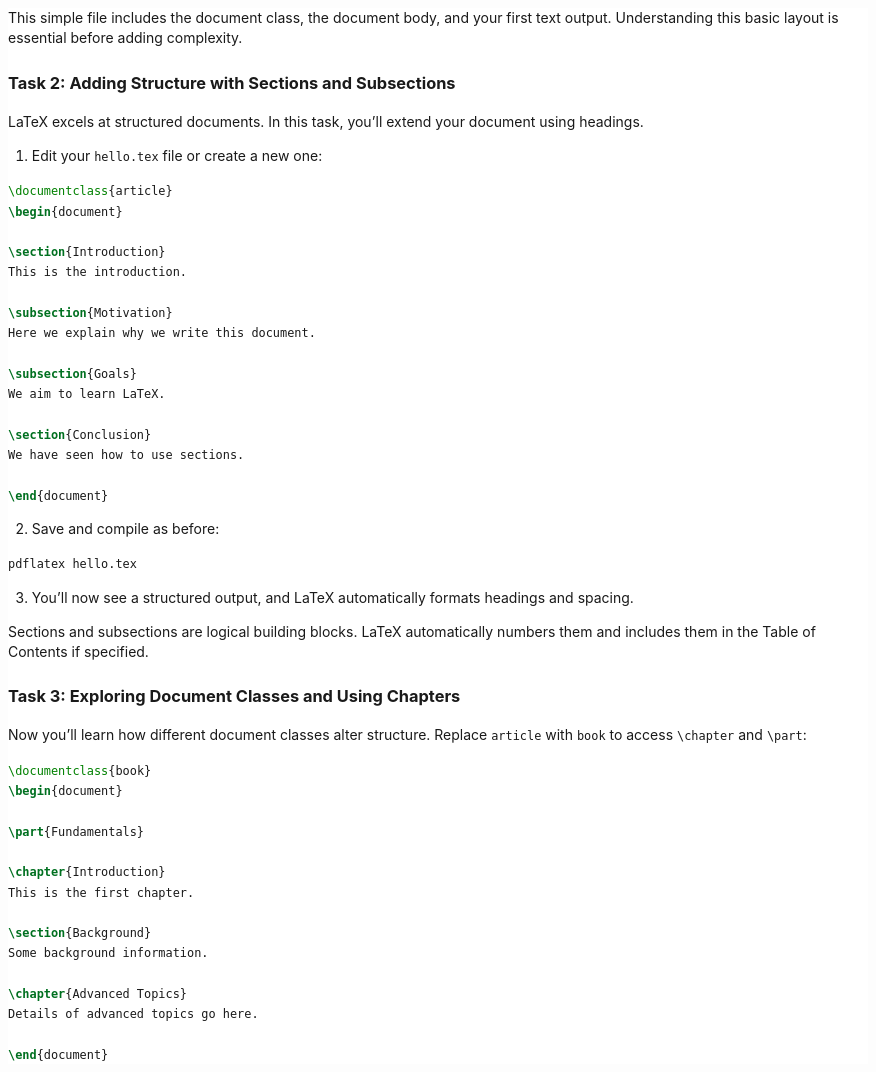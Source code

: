 This simple file includes the document class, the document body, and your first text output. Understanding this basic layout is essential before adding complexity.

### Task 2: Adding Structure with Sections and Subsections

LaTeX excels at structured documents. In this task, you’ll extend your document using headings.

1. Edit your `hello.tex` file or create a new one:
```latex
\documentclass{article}
\begin{document}

\section{Introduction}
This is the introduction.

\subsection{Motivation}
Here we explain why we write this document.

\subsection{Goals}
We aim to learn LaTeX.

\section{Conclusion}
We have seen how to use sections.

\end{document}
```
2. Save and compile as before:
```bash
pdflatex hello.tex
```
3. You’ll now see a structured output, and LaTeX automatically formats headings and spacing.

Sections and subsections are logical building blocks. LaTeX automatically numbers them and includes them in the Table of Contents if specified.

### Task 3: Exploring Document Classes and Using Chapters

Now you’ll learn how different document classes alter structure. Replace `article` with `book` to access `\chapter` and `\part`:

```latex
\documentclass{book}
\begin{document}

\part{Fundamentals}

\chapter{Introduction}
This is the first chapter.

\section{Background}
Some background information.

\chapter{Advanced Topics}
Details of advanced topics go here.

\end{document}
```
